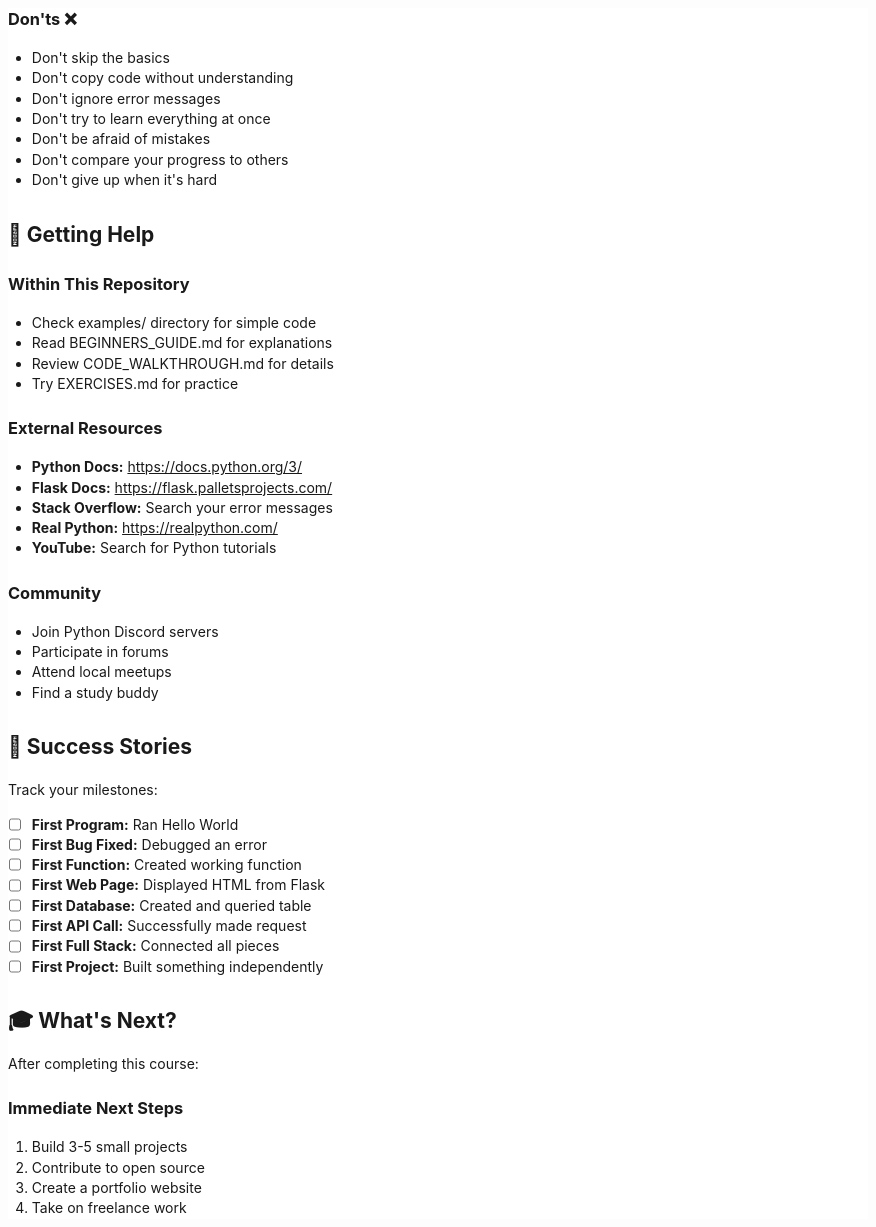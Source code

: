 ### Don'ts ❌
- Don't skip the basics
- Don't copy code without understanding
- Don't ignore error messages
- Don't try to learn everything at once
- Don't be afraid of mistakes
- Don't compare your progress to others
- Don't give up when it's hard

## 🤝 Getting Help

### Within This Repository
- Check examples/ directory for simple code
- Read BEGINNERS_GUIDE.md for explanations
- Review CODE_WALKTHROUGH.md for details
- Try EXERCISES.md for practice

### External Resources
- **Python Docs:** https://docs.python.org/3/
- **Flask Docs:** https://flask.palletsprojects.com/
- **Stack Overflow:** Search your error messages
- **Real Python:** https://realpython.com/
- **YouTube:** Search for Python tutorials

### Community
- Join Python Discord servers
- Participate in forums
- Attend local meetups
- Find a study buddy

## 🌟 Success Stories

Track your milestones:

- [ ] **First Program:** Ran Hello World
- [ ] **First Bug Fixed:** Debugged an error
- [ ] **First Function:** Created working function
- [ ] **First Web Page:** Displayed HTML from Flask
- [ ] **First Database:** Created and queried table
- [ ] **First API Call:** Successfully made request
- [ ] **First Full Stack:** Connected all pieces
- [ ] **First Project:** Built something independently

## 🎓 What's Next?

After completing this course:

### Immediate Next Steps
1. Build 3-5 small projects
2. Contribute to open source
3. Create a portfolio website
4. Take on freelance work
